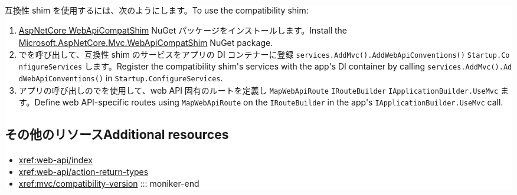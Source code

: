 <span data-ttu-id="fa3d1-268">互換性 shim を使用するには、次のようにします。</span><span class="sxs-lookup"><span data-stu-id="fa3d1-268">To use the compatibility shim:</span></span>

1. <span data-ttu-id="fa3d1-269">[AspNetCore WebApiCompatShim](https://www.nuget.org/packages/Microsoft.AspNetCore.Mvc.WebApiCompatShim) NuGet パッケージをインストールします。</span><span class="sxs-lookup"><span data-stu-id="fa3d1-269">Install the [Microsoft.AspNetCore.Mvc.WebApiCompatShim](https://www.nuget.org/packages/Microsoft.AspNetCore.Mvc.WebApiCompatShim) NuGet package.</span></span>
1. <span data-ttu-id="fa3d1-270">でを呼び出して、互換性 shim のサービスをアプリの DI コンテナーに登録 `services.AddMvc().AddWebApiConventions()` `Startup.ConfigureServices` します。</span><span class="sxs-lookup"><span data-stu-id="fa3d1-270">Register the compatibility shim's services with the app's DI container by calling `services.AddMvc().AddWebApiConventions()` in `Startup.ConfigureServices`.</span></span>
1. <span data-ttu-id="fa3d1-271">アプリの呼び出しのでを使用して、web API 固有のルートを定義し `MapWebApiRoute` `IRouteBuilder` `IApplicationBuilder.UseMvc` ます。</span><span class="sxs-lookup"><span data-stu-id="fa3d1-271">Define web API-specific routes using `MapWebApiRoute` on the `IRouteBuilder` in the app's `IApplicationBuilder.UseMvc` call.</span></span>

## <a name="additional-resources"></a><span data-ttu-id="fa3d1-272">その他のリソース</span><span class="sxs-lookup"><span data-stu-id="fa3d1-272">Additional resources</span></span>

* <xref:web-api/index>
* <xref:web-api/action-return-types>
* <xref:mvc/compatibility-version>
::: moniker-end
